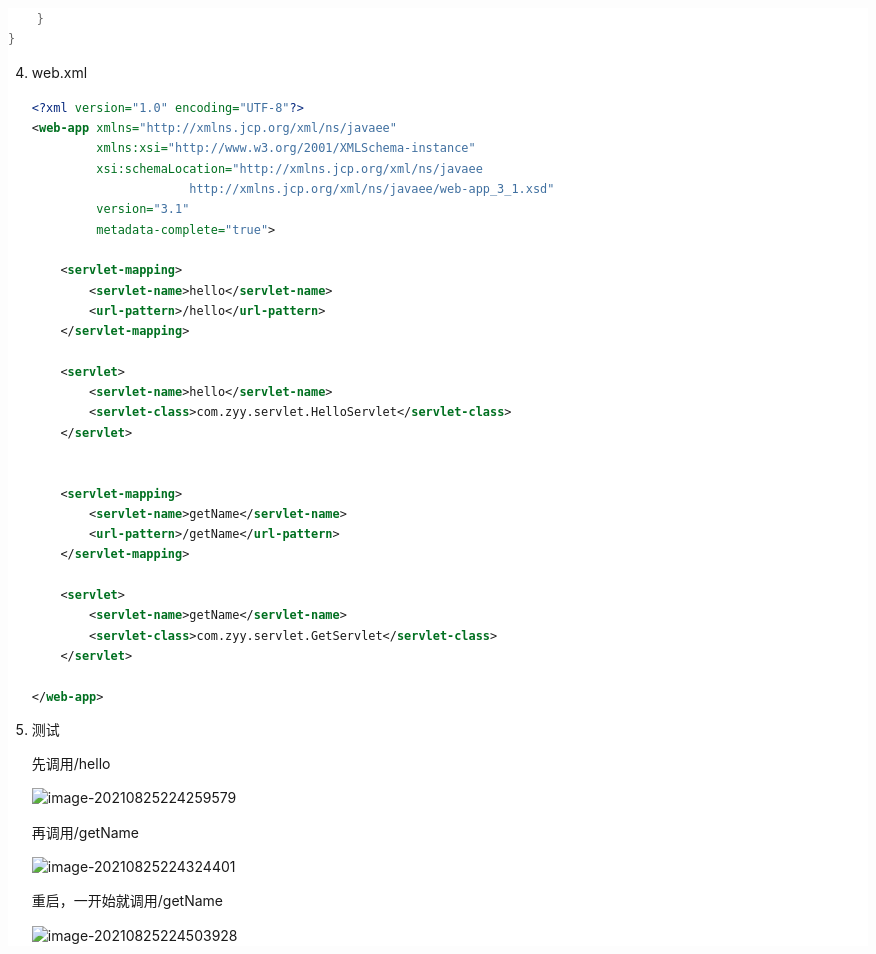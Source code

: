    ```java
       }
   }
   ```

4. web.xml

   ```xml
   <?xml version="1.0" encoding="UTF-8"?>
   <web-app xmlns="http://xmlns.jcp.org/xml/ns/javaee"
            xmlns:xsi="http://www.w3.org/2001/XMLSchema-instance"
            xsi:schemaLocation="http://xmlns.jcp.org/xml/ns/javaee
                         http://xmlns.jcp.org/xml/ns/javaee/web-app_3_1.xsd"
            version="3.1"
            metadata-complete="true">
   
       <servlet-mapping>
           <servlet-name>hello</servlet-name>
           <url-pattern>/hello</url-pattern>
       </servlet-mapping>
   
       <servlet>
           <servlet-name>hello</servlet-name>
           <servlet-class>com.zyy.servlet.HelloServlet</servlet-class>
       </servlet>
   
   
       <servlet-mapping>
           <servlet-name>getName</servlet-name>
           <url-pattern>/getName</url-pattern>
       </servlet-mapping>
   
       <servlet>
           <servlet-name>getName</servlet-name>
           <servlet-class>com.zyy.servlet.GetServlet</servlet-class>
       </servlet>
   
   </web-app>
   ```

5. 测试

   先调用/hello

   ![image-20210825224259579](https://gitee.com/zhayuyao/img/raw/master/zhayuyao/img/image-20210825224259579.png)

   再调用/getName

   ![image-20210825224324401](https://gitee.com/zhayuyao/img/raw/master/zhayuyao/img/image-20210825224324401.png)

   重启，一开始就调用/getName

   ![image-20210825224503928](https://gitee.com/zhayuyao/img/raw/master/zhayuyao/img/image-20210825224503928.png)

